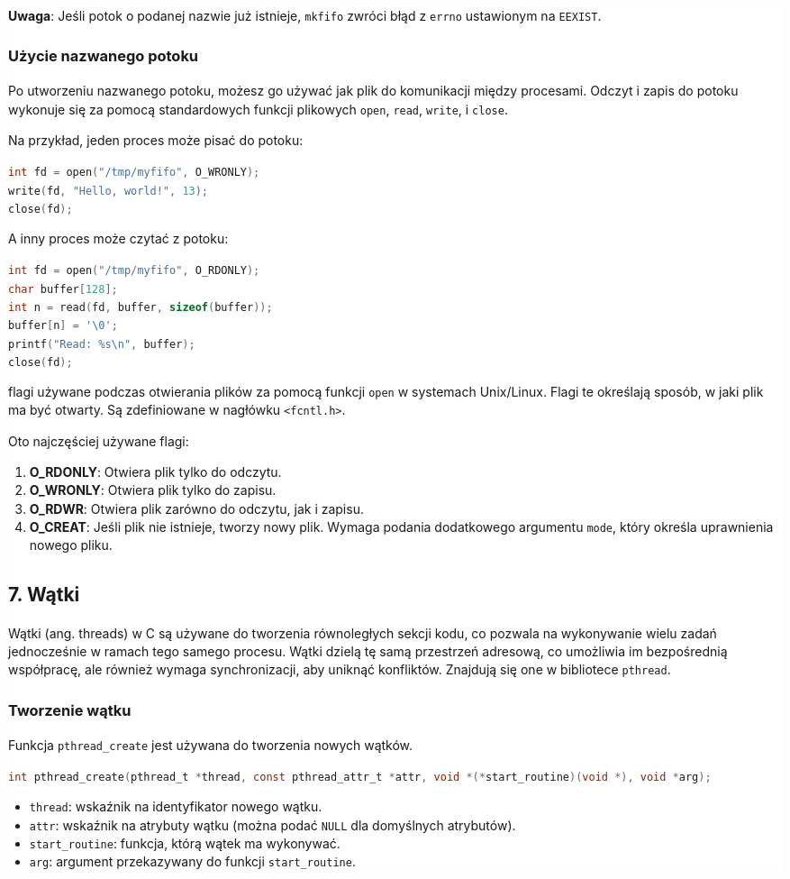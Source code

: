 **Uwaga**: Jeśli potok o podanej nazwie już istnieje, `mkfifo` zwróci błąd z `errno` ustawionym na `EEXIST`.

### Użycie nazwanego potoku

Po utworzeniu nazwanego potoku, możesz go używać jak plik do komunikacji między procesami. Odczyt i zapis do potoku wykonuje się za pomocą standardowych funkcji plikowych `open`, `read`, `write`, i `close`.

Na przykład, jeden proces może pisać do potoku:

```C
int fd = open("/tmp/myfifo", O_WRONLY);
write(fd, "Hello, world!", 13);
close(fd);
```
A inny proces może czytać z potoku:
```C
int fd = open("/tmp/myfifo", O_RDONLY);
char buffer[128];
int n = read(fd, buffer, sizeof(buffer));
buffer[n] = '\0';
printf("Read: %s\n", buffer);
close(fd);
```

flagi używane podczas otwierania plików za pomocą funkcji `open` w systemach Unix/Linux. Flagi te określają sposób, w jaki plik ma być otwarty. Są zdefiniowane w nagłówku `<fcntl.h>`.

Oto najczęściej używane flagi:

1. **O_RDONLY**: Otwiera plik tylko do odczytu.
2. **O_WRONLY**: Otwiera plik tylko do zapisu.
3. **O_RDWR**: Otwiera plik zarówno do odczytu, jak i zapisu.
4. **O_CREAT**: Jeśli plik nie istnieje, tworzy nowy plik. Wymaga podania dodatkowego argumentu `mode`, który określa uprawnienia nowego pliku.

## 7. Wątki

Wątki (ang. threads) w C są używane do tworzenia równoległych sekcji kodu, co pozwala na wykonywanie wielu zadań jednocześnie w ramach tego samego procesu. Wątki dzielą tę samą przestrzeń adresową, co umożliwia im bezpośrednią współpracę, ale również wymaga synchronizacji, aby uniknąć konfliktów. Znajdują się one w bibliotece `pthread`.

### Tworzenie wątku

Funkcja `pthread_create` jest używana do tworzenia nowych wątków.
```C
int pthread_create(pthread_t *thread, const pthread_attr_t *attr, void *(*start_routine)(void *), void *arg);
```

- `thread`: wskaźnik na identyfikator nowego wątku.
- `attr`: wskaźnik na atrybuty wątku (można podać `NULL` dla domyślnych atrybutów).
- `start_routine`: funkcja, którą wątek ma wykonywać.
- `arg`: argument przekazywany do funkcji `start_routine`.
